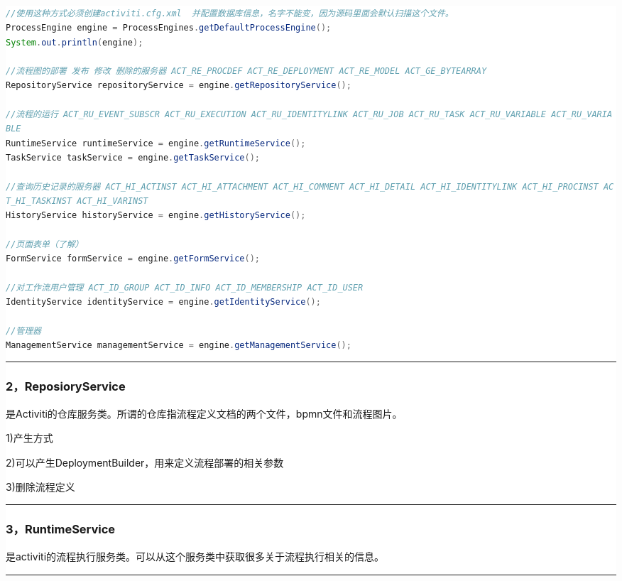 

```java
//使用这种方式必须创建activiti.cfg.xml  并配置数据库信息，名字不能变，因为源码里面会默认扫描这个文件。
ProcessEngine engine = ProcessEngines.getDefaultProcessEngine();
System.out.println(engine);

//流程图的部署 发布 修改 删除的服务器 ACT_RE_PROCDEF ACT_RE_DEPLOYMENT ACT_RE_MODEL ACT_GE_BYTEARRAY
RepositoryService repositoryService = engine.getRepositoryService();

//流程的运行 ACT_RU_EVENT_SUBSCR ACT_RU_EXECUTION ACT_RU_IDENTITYLINK ACT_RU_JOB ACT_RU_TASK ACT_RU_VARIABLE ACT_RU_VARIABLE
RuntimeService runtimeService = engine.getRuntimeService();
TaskService taskService = engine.getTaskService();

//查询历史记录的服务器 ACT_HI_ACTINST ACT_HI_ATTACHMENT ACT_HI_COMMENT ACT_HI_DETAIL ACT_HI_IDENTITYLINK ACT_HI_PROCINST ACT_HI_TASKINST ACT_HI_VARINST
HistoryService historyService = engine.getHistoryService();

//页面表单（了解）
FormService formService = engine.getFormService();

//对工作流用户管理 ACT_ID_GROUP ACT_ID_INFO ACT_ID_MEMBERSHIP ACT_ID_USER
IdentityService identityService = engine.getIdentityService();

//管理器
ManagementService managementService = engine.getManagementService();
```





-------------



### **2，ReposioryService**

是Activiti的仓库服务类。所谓的仓库指流程定义文档的两个文件，bpmn文件和流程图片。

1)产生方式



2)可以产生DeploymentBuilder，用来定义流程部署的相关参数



3)删除流程定义



------

### **3，RuntimeService**

是activiti的流程执行服务类。可以从这个服务类中获取很多关于流程执行相关的信息。

------
